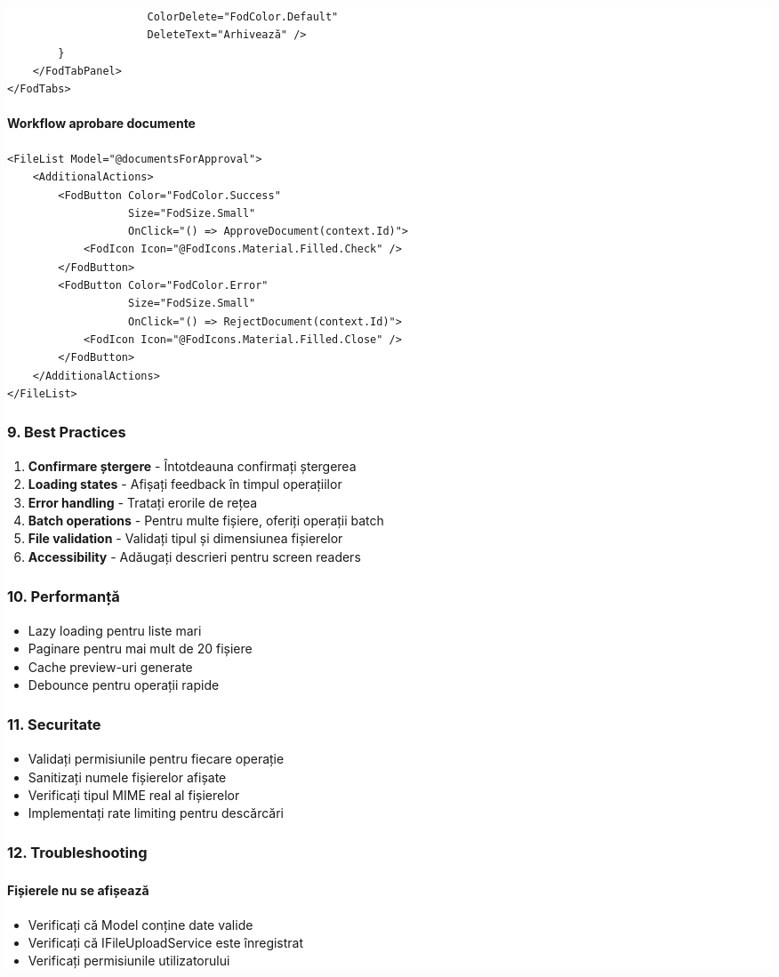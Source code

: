 ```razor
                      ColorDelete="FodColor.Default"
                      DeleteText="Arhivează" />
        }
    </FodTabPanel>
</FodTabs>
```

#### Workflow aprobare documente
```razor
<FileList Model="@documentsForApproval">
    <AdditionalActions>
        <FodButton Color="FodColor.Success" 
                   Size="FodSize.Small"
                   OnClick="() => ApproveDocument(context.Id)">
            <FodIcon Icon="@FodIcons.Material.Filled.Check" />
        </FodButton>
        <FodButton Color="FodColor.Error" 
                   Size="FodSize.Small"
                   OnClick="() => RejectDocument(context.Id)">
            <FodIcon Icon="@FodIcons.Material.Filled.Close" />
        </FodButton>
    </AdditionalActions>
</FileList>
```

### 9. Best Practices

1. **Confirmare ștergere** - Întotdeauna confirmați ștergerea
2. **Loading states** - Afișați feedback în timpul operațiilor
3. **Error handling** - Tratați erorile de rețea
4. **Batch operations** - Pentru multe fișiere, oferiți operații batch
5. **File validation** - Validați tipul și dimensiunea fișierelor
6. **Accessibility** - Adăugați descrieri pentru screen readers

### 10. Performanță

- Lazy loading pentru liste mari
- Paginare pentru mai mult de 20 fișiere
- Cache preview-uri generate
- Debounce pentru operații rapide

### 11. Securitate

- Validați permisiunile pentru fiecare operație
- Sanitizați numele fișierelor afișate
- Verificați tipul MIME real al fișierelor
- Implementați rate limiting pentru descărcări

### 12. Troubleshooting

#### Fișierele nu se afișează
- Verificați că Model conține date valide
- Verificați că IFileUploadService este înregistrat
- Verificați permisiunile utilizatorului
